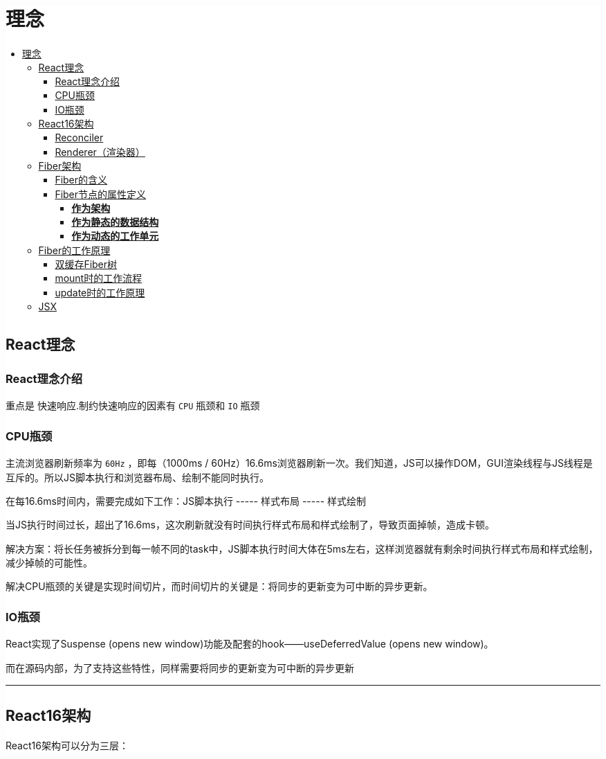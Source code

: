 # 理念

- [理念](#理念)
  - [React理念](#react理念)
    - [React理念介绍](#react理念介绍)
    - [CPU瓶颈](#cpu瓶颈)
    - [IO瓶颈](#io瓶颈)
  - [React16架构](#react16架构)
    - [Reconciler](#reconciler)
    - [Renderer（渲染器）](#renderer渲染器)
  - [Fiber架构](#fiber架构)
    - [Fiber的含义](#fiber的含义)
    - [Fiber节点的属性定义](#fiber节点的属性定义)
      - [**作为架构**](#作为架构)
      - [**作为静态的数据结构**](#作为静态的数据结构)
      - [**作为动态的工作单元**](#作为动态的工作单元)
  - [Fiber的工作原理](#fiber的工作原理)
    - [双缓存Fiber树](#双缓存fiber树)
    - [mount时的工作流程](#mount时的工作流程)
    - [update时的工作原理](#update时的工作原理)
  - [JSX](#jsx)

## React理念

### React理念介绍

重点是 快速响应.制约快速响应的因素有 `CPU` 瓶颈和 `IO` 瓶颈

### CPU瓶颈

主流浏览器刷新频率为 `60Hz` ，即每（1000ms / 60Hz）16.6ms浏览器刷新一次。我们知道，JS可以操作DOM，GUI渲染线程与JS线程是互斥的。所以JS脚本执行和浏览器布局、绘制不能同时执行。  

在每16.6ms时间内，需要完成如下工作：JS脚本执行 -----  样式布局 ----- 样式绘制

当JS执行时间过长，超出了16.6ms，这次刷新就没有时间执行样式布局和样式绘制了，导致页面掉帧，造成卡顿。  

解决方案：将长任务被拆分到每一帧不同的task中，JS脚本执行时间大体在5ms左右，这样浏览器就有剩余时间执行样式布局和样式绘制，减少掉帧的可能性。

解决CPU瓶颈的关键是实现时间切片，而时间切片的关键是：将同步的更新变为可中断的异步更新。

### IO瓶颈

React实现了Suspense (opens new window)功能及配套的hook——useDeferredValue (opens new window)。

而在源码内部，为了支持这些特性，同样需要将同步的更新变为可中断的异步更新

***

## React16架构

React16架构可以分为三层：
